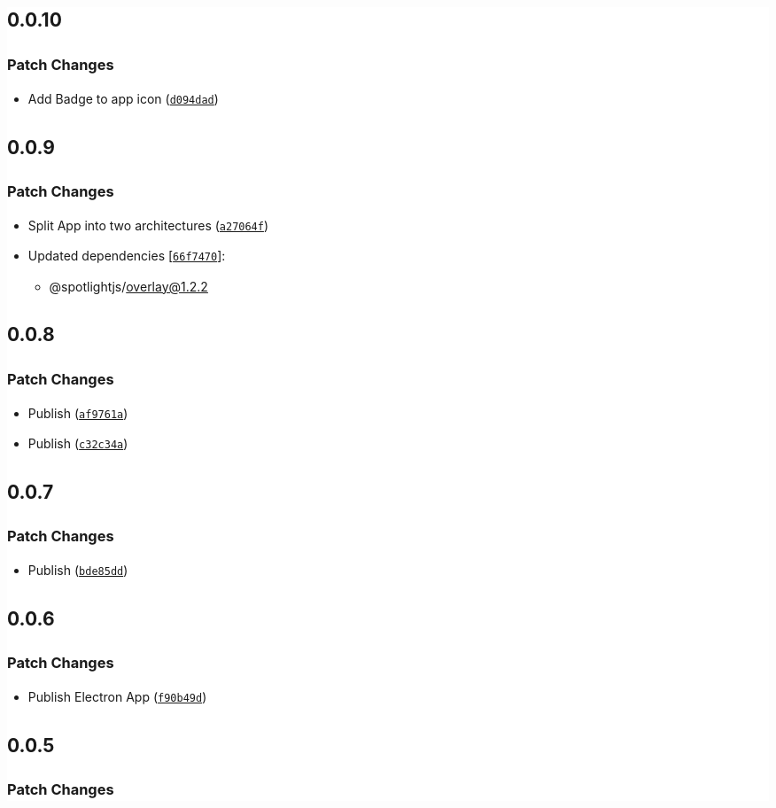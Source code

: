 ## 0.0.10

### Patch Changes

- Add Badge to app icon
  ([`d094dad`](https://github.com/getsentry/spotlight/commit/d094dad0ee70a4e0ddc6d30378acdede6be16f7d))

## 0.0.9

### Patch Changes

- Split App into two architectures
  ([`a27064f`](https://github.com/getsentry/spotlight/commit/a27064fedb85c737359193a3607e8e86eeb309ab))

- Updated dependencies
  [[`66f7470`](https://github.com/getsentry/spotlight/commit/66f74705aca014c89cdd6ebc587f79eac78b0df5)]:
  - @spotlightjs/overlay@1.2.2

## 0.0.8

### Patch Changes

- Publish ([`af9761a`](https://github.com/getsentry/spotlight/commit/af9761a990c0889d3fea7b023e792288af8264f1))

- Publish ([`c32c34a`](https://github.com/getsentry/spotlight/commit/c32c34a1059df8dde272c8d25babad5114dd254b))

## 0.0.7

### Patch Changes

- Publish ([`bde85dd`](https://github.com/getsentry/spotlight/commit/bde85dd39629575706eacf537ba31036f7f791cc))

## 0.0.6

### Patch Changes

- Publish Electron App
  ([`f90b49d`](https://github.com/getsentry/spotlight/commit/f90b49da56e9aa2dadfc5ffb3557ac2a0470ad7d))

## 0.0.5

### Patch Changes
